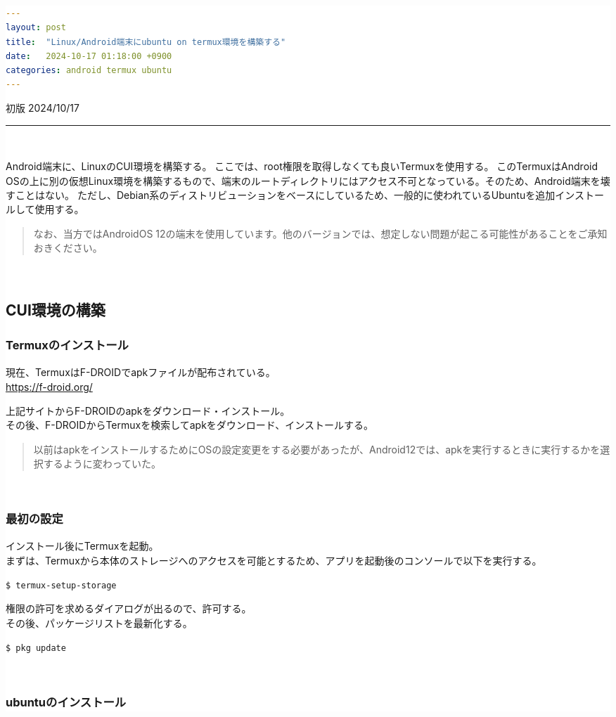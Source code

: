 ```yaml
---
layout: post
title:  "Linux/Android端末にubuntu on termux環境を構築する"
date:   2024-10-17 01:18:00 +0900
categories: android termux ubuntu
---
```


初版 2024/10/17  

-----

<br>

Android端末に、LinuxのCUI環境を構築する。
ここでは、root権限を取得しなくても良いTermuxを使用する。
このTermuxはAndroid OSの上に別の仮想Linux環境を構築するもので、端末のルートディレクトリにはアクセス不可となっている。そのため、Android端末を壊すことはない。
ただし、Debian系のディストリビューションをベースにしているため、一般的に使われているUbuntuを追加インストールして使用する。  

> なお、当方ではAndroidOS 12の端末を使用しています。他のバージョンでは、想定しない問題が起こる可能性があることをご承知おきください。

<br>

## CUI環境の構築

### Termuxのインストール

現在、TermuxはF-DROIDでapkファイルが配布されている。  
https://f-droid.org/

上記サイトからF-DROIDのapkをダウンロード・インストール。  
その後、F-DROIDからTermuxを検索してapkをダウンロード、インストールする。  

> 以前はapkをインストールするためにOSの設定変更をする必要があったが、Android12では、apkを実行するときに実行するかを選択するように変わっていた。  

<br>

### 最初の設定

インストール後にTermuxを起動。  
まずは、Termuxから本体のストレージへのアクセスを可能とするため、アプリを起動後のコンソールで以下を実行する。  

```shell
$ termux-setup-storage
```

権限の許可を求めるダイアログが出るので、許可する。  
その後、パッケージリストを最新化する。  

```shell
$ pkg update
```

<br>

### ubuntuのインストール
